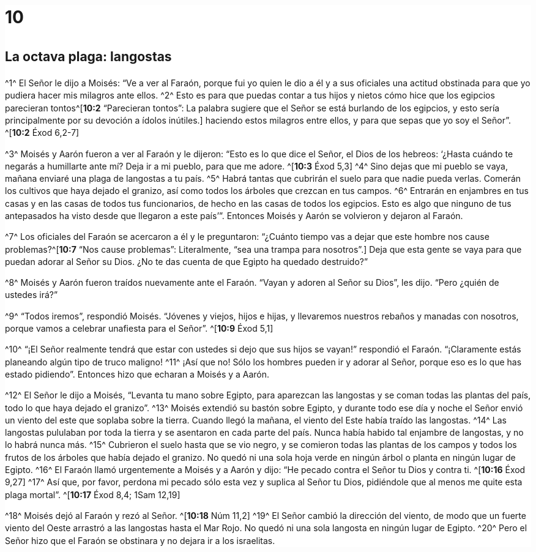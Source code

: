 # 10 
## La octava plaga: langostas
^1^ El Señor le dijo a Moisés: “Ve a ver al Faraón, porque fui yo quien le dio a él y a sus oficiales una actitud obstinada para que yo pudiera hacer mis milagros ante ellos. ^2^ Esto es para que puedas contar a tus hijos y nietos cómo hice que los egipcios parecieran tontos^[**10:2** “Parecieran tontos”: La palabra sugiere que el Señor se está burlando de los egipcios, y esto sería principalmente por su devoción a ídolos inútiles.] haciendo estos milagros entre ellos, y para que sepas que yo soy el Señor”. ^[**10:2** Éxod 6,2-7] 
 

^3^ Moisés y Aarón fueron a ver al Faraón y le dijeron: “Esto es lo que dice el Señor, el Dios de los hebreos: ‘¿Hasta cuándo te negarás a humillarte ante mí? Deja ir a mi pueblo, para que me adore. ^[**10:3** Éxod 5,3] ^4^ Sino dejas que mi pueblo se vaya, mañana enviaré una plaga de langostas a tu país. ^5^ Habrá tantas que cubrirán el suelo para que nadie pueda verlas. Comerán los cultivos que haya dejado el granizo, así como todos los árboles que crezcan en tus campos. ^6^ Entrarán en enjambres en tus casas y en las casas de todos tus funcionarios, de hecho en las casas de todos los egipcios. Esto es algo que ninguno de tus antepasados ha visto desde que llegaron a este país’”. Entonces Moisés y Aarón se volvieron y dejaron al Faraón. 


^7^ Los oficiales del Faraón se acercaron a él y le preguntaron: “¿Cuánto tiempo vas a dejar que este hombre nos cause problemas?^[**10:7** “Nos cause problemas”: Literalmente, “sea una trampa para nosotros”.] Deja que esta gente se vaya para que puedan adorar al Señor su Dios. ¿No te das cuenta de que Egipto ha quedado destruido?” 


^8^ Moisés y Aarón fueron traídos nuevamente ante el Faraón. “Vayan y adoren al Señor su Dios”, les dijo. “Pero ¿quién de ustedes irá?” 

^9^ “Todos iremos”, respondió Moisés. “Jóvenes y viejos, hijos e hijas, y llevaremos nuestros rebaños y manadas con nosotros, porque vamos a celebrar unafiesta para el Señor”. ^[**10:9** Éxod 5,1] 


^10^ “¡El Señor realmente tendrá que estar con ustedes si dejo que sus hijos se vayan!” respondió el Faraón. “¡Claramente estás planeando algún tipo de truco maligno! ^11^ ¡Así que no! Sólo los hombres pueden ir y adorar al Señor, porque eso es lo que has estado pidiendo”. Entonces hizo que echaran a Moisés y a Aarón. 

^12^ El Señor le dijo a Moisés, “Levanta tu mano sobre Egipto, para aparezcan las langostas y se coman todas las plantas del país, todo lo que haya dejado el granizo”. ^13^ Moisés extendió su bastón sobre Egipto, y durante todo ese día y noche el Señor envió un viento del este que soplaba sobre la tierra. Cuando llegó la mañana, el viento del Este había traído las langostas. ^14^ Las langostas pululaban por toda la tierra y se asentaron en cada parte del país. Nunca había habido tal enjambre de langostas, y no lo habrá nunca más. ^15^ Cubrieron el suelo hasta que se vio negro, y se comieron todas las plantas de los campos y todos los frutos de los árboles que había dejado el granizo. No quedó ni una sola hoja verde en ningún árbol o planta en ningún lugar de Egipto. ^16^ El Faraón llamó urgentemente a Moisés y a Aarón y dijo: “He pecado contra el Señor tu Dios y contra ti. ^[**10:16** Éxod 9,27] ^17^ Así que, por favor, perdona mi pecado sólo esta vez y suplica al Señor tu Dios, pidiéndole que al menos me quite esta plaga mortal”. ^[**10:17** Éxod 8,4; 1Sam 12,19] 
 

^18^ Moisés dejó al Faraón y rezó al Señor. ^[**10:18** Núm 11,2] ^19^ El Señor cambió la dirección del viento, de modo que un fuerte viento del Oeste arrastró a las langostas hasta el Mar Rojo. No quedó ni una sola langosta en ningún lugar de Egipto. ^20^ Pero el Señor hizo que el Faraón se obstinara y no dejara ir a los israelitas. 
